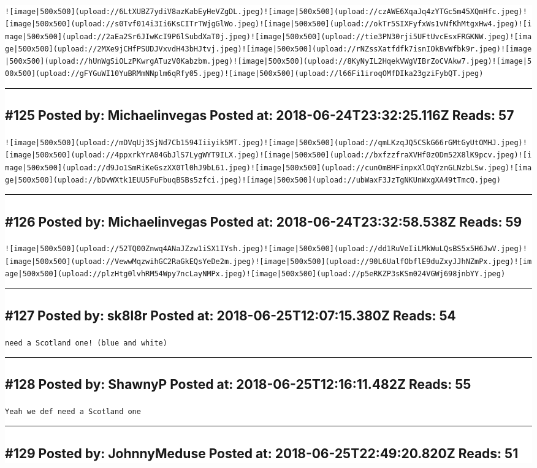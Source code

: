```
![image|500x500](upload://6LtXUBZ7ydiV8azKabEyHeVZgDL.jpeg)![image|500x500](upload://czAWE6XqaJq4zYTGc5m45XQmHfc.jpeg)![image|500x500](upload://s0Tvf014i3Ii6KsCITrTWjgGlWo.jpeg)![image|500x500](upload://okTr5SIXFyfxWs1vNfKhMtgxHw4.jpeg)![image|500x500](upload://2aEa2Sr6JIwKcI9P6lSubdXaT0j.jpeg)![image|500x500](upload://tie3PN30rji5UFtUvcEsxFRGKNW.jpeg)![image|500x500](upload://2MXe9jCHfPSUDJVxvdH43bHJtvj.jpeg)![image|500x500](upload://rNZssXatfdfk7isnIOkBvWfbk9r.jpeg)![image|500x500](upload://hUnWgSiOLzPKwrgATuzV0Kabzbm.jpeg)![image|500x500](upload://8KyNyIL2HqekVWgVIBrZoCVAkw7.jpeg)![image|500x500](upload://gFYGuWI10YuBRMmNNplm6qRfy05.jpeg)![image|500x500](upload://l66Fi1iroqOMfDIka23gziFybQT.jpeg)
```

---
## \#125 Posted by: Michaelinvegas Posted at: 2018-06-24T23:32:25.116Z Reads: 57

```
![image|500x500](upload://mDVqUj3SjNd7Cb1594Iiiyik5MT.jpeg)![image|500x500](upload://qmLKzqJQ5CSkG66rGMtGyUtOMHJ.jpeg)![image|500x500](upload://4ppxrkYrA04GbJlS7LygWYT9ILX.jpeg)![image|500x500](upload://bxfzzfraXVHf0zODm52X8lK9pcv.jpeg)![image|500x500](upload://d9Jo1SmRiKeGszXX0Tl0hJ9bL61.jpeg)![image|500x500](upload://cunOmBHFinpxXlOqYznGLNzbLSw.jpeg)![image|500x500](upload://bDvWXtk1EUU5FuFbuqBSBs5zfci.jpeg)![image|500x500](upload://ubWaxF3JzTgNKUnWxgXA49tTmcQ.jpeg)
```

---
## \#126 Posted by: Michaelinvegas Posted at: 2018-06-24T23:32:58.538Z Reads: 59

```
![image|500x500](upload://52TQ00Znwq4ANaJZzw1iSX1IYsh.jpeg)![image|500x500](upload://dd1RuVeIiLMkWuLQsBS5x5H6JwV.jpeg)![image|500x500](upload://VewwMqzwihGC2RaGkEQsYeDe2m.jpeg)![image|500x500](upload://90L6UalfObflE9duZxyJJhNZmPx.jpeg)![image|500x500](upload://plzHtg0lvhRM54Wpy7ncLayNMPx.jpeg)![image|500x500](upload://p5eRKZP3sKSm024VGWj698jnbYY.jpeg)
```

---
## \#127 Posted by: sk8l8r Posted at: 2018-06-25T12:07:15.380Z Reads: 54

```
need a Scotland one! (blue and white)
```

---
## \#128 Posted by: ShawnyP Posted at: 2018-06-25T12:16:11.482Z Reads: 55

```
Yeah we def need a Scotland one
```

---
## \#129 Posted by: JohnnyMeduse Posted at: 2018-06-25T22:49:20.820Z Reads: 51
